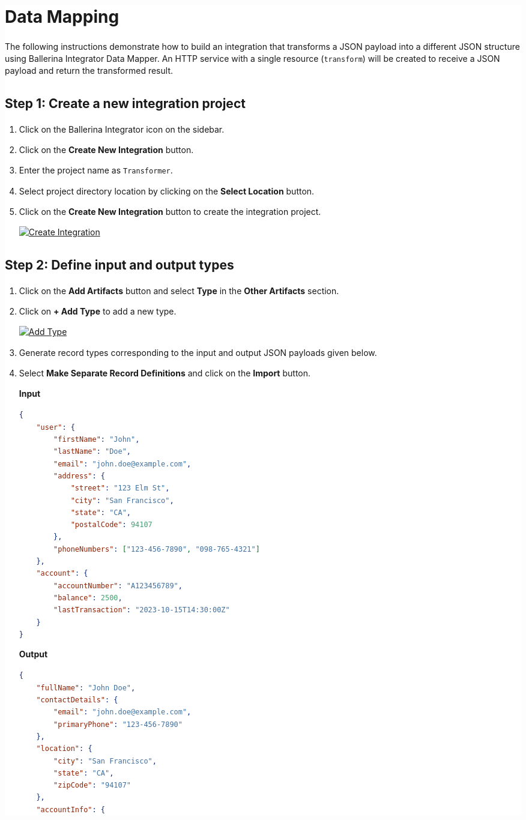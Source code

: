 # Data Mapping

The following instructions demonstrate how to build an integration that transforms a JSON payload into a different JSON structure using Ballerina Integrator Data Mapper. An HTTP service with a single resource (`transform`) will be created to receive a JSON payload and return the transformed result.

## Step 1: Create a new integration project

1. Click on the Ballerina Integrator icon on the sidebar.
2. Click on the **Create New Integration** button.
3. Enter the project name as `Transformer`.
4. Select project directory location by clicking on the **Select Location** button.
5. Click on the **Create New Integration** button to create the integration project.  

    <a href="{{base_path}}/assets/img/learn/references/data-mapping/create-integration.png"><img src="{{base_path}}/assets/img/learn/references/data-mapping/create-integration.png" alt="Create Integration" width="70%"></a>

## Step 2: Define input and output types

1. Click on the **Add Artifacts** button and select **Type** in the **Other Artifacts** section.
2. Click on **+ Add Type** to add a new type.  

    <a href="{{base_path}}/assets/img/learn/references/data-mapping/add-types.png"><img src="{{base_path}}/assets/img/learn/references/data-mapping/add-types.png" alt="Add Type" width="70%"></a>

3. Generate record types corresponding to the input and output JSON payloads given below.
4. Select **Make Separate Record Definitions** and click on the **Import** button.

    **Input**
    ```json
    {
        "user": {
            "firstName": "John",
            "lastName": "Doe",
            "email": "john.doe@example.com",
            "address": {
                "street": "123 Elm St",
                "city": "San Francisco",
                "state": "CA",
                "postalCode": 94107
            },
            "phoneNumbers": ["123-456-7890", "098-765-4321"]
        },
        "account": {
            "accountNumber": "A123456789",
            "balance": 2500,
            "lastTransaction": "2023-10-15T14:30:00Z"
        }
    }
    ```

    **Output**
    ```json
    {
        "fullName": "John Doe",
        "contactDetails": {
            "email": "john.doe@example.com",
            "primaryPhone": "123-456-7890"
        },
        "location": {
            "city": "San Francisco",
            "state": "CA",
            "zipCode": "94107"
        },
        "accountInfo": {